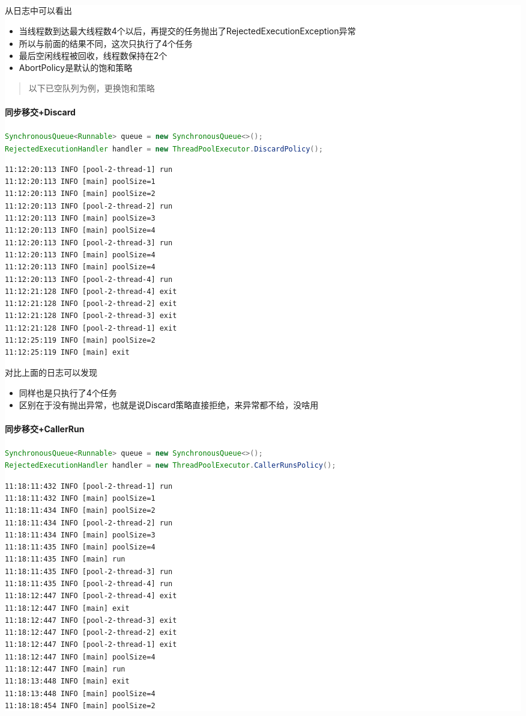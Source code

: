从日志中可以看出

- 当线程数到达最大线程数4个以后，再提交的任务抛出了RejectedExecutionException异常
- 所以与前面的结果不同，这次只执行了4个任务
- 最后空闲线程被回收，线程数保持在2个
- AbortPolicy是默认的饱和策略

> 以下已空队列为例，更换饱和策略
>
> 

#### 同步移交+Discard

```java
SynchronousQueue<Runnable> queue = new SynchronousQueue<>();
RejectedExecutionHandler handler = new ThreadPoolExecutor.DiscardPolicy();
```

```shell
11:12:20:113 INFO [pool-2-thread-1] run
11:12:20:113 INFO [main] poolSize=1
11:12:20:113 INFO [main] poolSize=2
11:12:20:113 INFO [pool-2-thread-2] run
11:12:20:113 INFO [main] poolSize=3
11:12:20:113 INFO [main] poolSize=4
11:12:20:113 INFO [pool-2-thread-3] run
11:12:20:113 INFO [main] poolSize=4
11:12:20:113 INFO [main] poolSize=4
11:12:20:113 INFO [pool-2-thread-4] run
11:12:21:128 INFO [pool-2-thread-4] exit
11:12:21:128 INFO [pool-2-thread-2] exit
11:12:21:128 INFO [pool-2-thread-3] exit
11:12:21:128 INFO [pool-2-thread-1] exit
11:12:25:119 INFO [main] poolSize=2
11:12:25:119 INFO [main] exit
```

对比上面的日志可以发现

- 同样也是只执行了4个任务
- 区别在于没有抛出异常，也就是说Discard策略直接拒绝，来异常都不给，没啥用

#### 同步移交+CallerRun

```java
SynchronousQueue<Runnable> queue = new SynchronousQueue<>();
RejectedExecutionHandler handler = new ThreadPoolExecutor.CallerRunsPolicy();
```

```shell
11:18:11:432 INFO [pool-2-thread-1] run
11:18:11:432 INFO [main] poolSize=1
11:18:11:434 INFO [main] poolSize=2
11:18:11:434 INFO [pool-2-thread-2] run
11:18:11:434 INFO [main] poolSize=3
11:18:11:435 INFO [main] poolSize=4
11:18:11:435 INFO [main] run
11:18:11:435 INFO [pool-2-thread-3] run
11:18:11:435 INFO [pool-2-thread-4] run
11:18:12:447 INFO [pool-2-thread-4] exit
11:18:12:447 INFO [main] exit
11:18:12:447 INFO [pool-2-thread-3] exit
11:18:12:447 INFO [pool-2-thread-2] exit
11:18:12:447 INFO [pool-2-thread-1] exit
11:18:12:447 INFO [main] poolSize=4
11:18:12:447 INFO [main] run
11:18:13:448 INFO [main] exit
11:18:13:448 INFO [main] poolSize=4
11:18:18:454 INFO [main] poolSize=2
```
